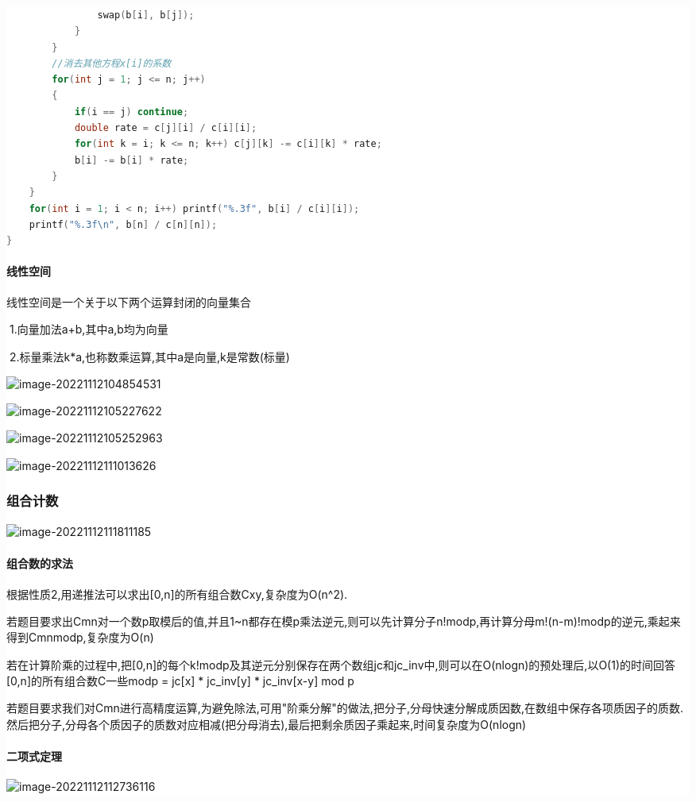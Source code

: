 ``` c++
                swap(b[i], b[j]);
            }
        }
        //消去其他方程x[i]的系数
        for(int j = 1; j <= n; j++)
        {
            if(i == j) continue;
            double rate = c[j][i] / c[i][i];
            for(int k = i; k <= n; k++) c[j][k] -= c[i][k] * rate;
            b[i] -= b[i] * rate;
        }
    }
    for(int i = 1; i < n; i++) printf("%.3f", b[i] / c[i][i]);
    printf("%.3f\n", b[n] / c[n][n]);
}
```

#### 线性空间

线性空间是一个关于以下两个运算封闭的向量集合

​	1.向量加法a+b,其中a,b均为向量

​	2.标量乘法k*a,也称数乘运算,其中a是向量,k是常数(标量)

![image-20221112104854531](https://gitee.com/yzs1/picture/raw/master/Typora-Images/20230205122852-20.png)

![image-20221112105227622](https://gitee.com/yzs1/picture/raw/master/Typora-Images/20230205122852-21.png)

![image-20221112105252963](https://gitee.com/yzs1/picture/raw/master/Typora-Images/20230205122852-22.png)

![image-20221112111013626](https://gitee.com/yzs1/picture/raw/master/Typora-Images/20230205122852-23.png)

### 组合计数

![image-20221112111811185](https://gitee.com/yzs1/picture/raw/master/Typora-Images/20230205122852-24.png)

#### 组合数的求法

根据性质2,用递推法可以求出[0,n]的所有组合数Cxy,复杂度为O(n^2).

若题目要求出Cmn对一个数p取模后的值,并且1~n都存在模p乘法逆元,则可以先计算分子n!modp,再计算分母m!(n-m)!modp的逆元,乘起来得到Cmnmodp,复杂度为O(n)

若在计算阶乘的过程中,把[0,n]的每个k!modp及其逆元分别保存在两个数组jc和jc_inv中,则可以在O(nlogn)的预处理后,以O(1)的时间回答[0,n]的所有组合数C一些modp = jc[x] * jc_inv[y] * jc_inv[x-y] mod p

若题目要求我们对Cmn进行高精度运算,为避免除法,可用"阶乘分解"的做法,把分子,分母快速分解成质因数,在数组中保存各项质因子的质数.然后把分子,分母各个质因子的质数对应相减(把分母消去),最后把剩余质因子乘起来,时间复杂度为O(nlogn)

#### 二项式定理

![image-20221112112736116](https://gitee.com/yzs1/picture/raw/master/Typora-Images/20230205122852-25.png)
